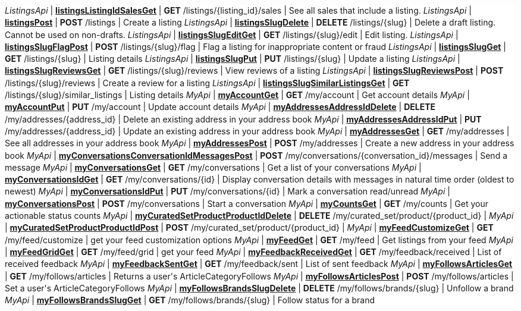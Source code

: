 *ListingsApi* | [**listingsListingIdSalesGet**](docs/ListingsApi.md#listingsListingIdSalesGet) | **GET** /listings/{listing_id}/sales | See all sales that include a listing.
*ListingsApi* | [**listingsPost**](docs/ListingsApi.md#listingsPost) | **POST** /listings | Create a listing
*ListingsApi* | [**listingsSlugDelete**](docs/ListingsApi.md#listingsSlugDelete) | **DELETE** /listings/{slug} | Delete a draft listing. Cannot be used on non-drafts.
*ListingsApi* | [**listingsSlugEditGet**](docs/ListingsApi.md#listingsSlugEditGet) | **GET** /listings/{slug}/edit | Edit listing.
*ListingsApi* | [**listingsSlugFlagPost**](docs/ListingsApi.md#listingsSlugFlagPost) | **POST** /listings/{slug}/flag | Flag a listing for inappropriate content or fraud
*ListingsApi* | [**listingsSlugGet**](docs/ListingsApi.md#listingsSlugGet) | **GET** /listings/{slug} | Listing details
*ListingsApi* | [**listingsSlugPut**](docs/ListingsApi.md#listingsSlugPut) | **PUT** /listings/{slug} | Update a listing
*ListingsApi* | [**listingsSlugReviewsGet**](docs/ListingsApi.md#listingsSlugReviewsGet) | **GET** /listings/{slug}/reviews | View reviews of a listing
*ListingsApi* | [**listingsSlugReviewsPost**](docs/ListingsApi.md#listingsSlugReviewsPost) | **POST** /listings/{slug}/reviews | Create a review for a listing
*ListingsApi* | [**listingsSlugSimilarListingsGet**](docs/ListingsApi.md#listingsSlugSimilarListingsGet) | **GET** /listings/{slug}/similar_listings | Listing details
*MyApi* | [**myAccountGet**](docs/MyApi.md#myAccountGet) | **GET** /my/account | Get account details
*MyApi* | [**myAccountPut**](docs/MyApi.md#myAccountPut) | **PUT** /my/account | Update account details
*MyApi* | [**myAddressesAddressIdDelete**](docs/MyApi.md#myAddressesAddressIdDelete) | **DELETE** /my/addresses/{address_id} | Delete an existing address in your address book
*MyApi* | [**myAddressesAddressIdPut**](docs/MyApi.md#myAddressesAddressIdPut) | **PUT** /my/addresses/{address_id} | Update an existing address in your address book
*MyApi* | [**myAddressesGet**](docs/MyApi.md#myAddressesGet) | **GET** /my/addresses | See all addresses in your address book
*MyApi* | [**myAddressesPost**](docs/MyApi.md#myAddressesPost) | **POST** /my/addresses | Create a new address in your address book
*MyApi* | [**myConversationsConversationIdMessagesPost**](docs/MyApi.md#myConversationsConversationIdMessagesPost) | **POST** /my/conversations/{conversation_id}/messages | Send a message
*MyApi* | [**myConversationsGet**](docs/MyApi.md#myConversationsGet) | **GET** /my/conversations | Get a list of your conversations
*MyApi* | [**myConversationsIdGet**](docs/MyApi.md#myConversationsIdGet) | **GET** /my/conversations/{id} | Display conversation details with messages in natural time order (oldest to newest)
*MyApi* | [**myConversationsIdPut**](docs/MyApi.md#myConversationsIdPut) | **PUT** /my/conversations/{id} | Mark a conversation read/unread
*MyApi* | [**myConversationsPost**](docs/MyApi.md#myConversationsPost) | **POST** /my/conversations | Start a conversation
*MyApi* | [**myCountsGet**](docs/MyApi.md#myCountsGet) | **GET** /my/counts | Get your actionable status counts
*MyApi* | [**myCuratedSetProductProductIdDelete**](docs/MyApi.md#myCuratedSetProductProductIdDelete) | **DELETE** /my/curated_set/product/{product_id} | 
*MyApi* | [**myCuratedSetProductProductIdPost**](docs/MyApi.md#myCuratedSetProductProductIdPost) | **POST** /my/curated_set/product/{product_id} | 
*MyApi* | [**myFeedCustomizeGet**](docs/MyApi.md#myFeedCustomizeGet) | **GET** /my/feed/customize | get your feed customization options
*MyApi* | [**myFeedGet**](docs/MyApi.md#myFeedGet) | **GET** /my/feed | Get listings from your feed
*MyApi* | [**myFeedGridGet**](docs/MyApi.md#myFeedGridGet) | **GET** /my/feed/grid | get your feed
*MyApi* | [**myFeedbackReceivedGet**](docs/MyApi.md#myFeedbackReceivedGet) | **GET** /my/feedback/received | List of received feedback
*MyApi* | [**myFeedbackSentGet**](docs/MyApi.md#myFeedbackSentGet) | **GET** /my/feedback/sent | List of sent feedback
*MyApi* | [**myFollowsArticlesGet**](docs/MyApi.md#myFollowsArticlesGet) | **GET** /my/follows/articles | Returns a user&#39;s ArticleCategoryFollows
*MyApi* | [**myFollowsArticlesPost**](docs/MyApi.md#myFollowsArticlesPost) | **POST** /my/follows/articles | Set a user&#39;s ArticleCategoryFollows
*MyApi* | [**myFollowsBrandsSlugDelete**](docs/MyApi.md#myFollowsBrandsSlugDelete) | **DELETE** /my/follows/brands/{slug} | Unfollow a brand
*MyApi* | [**myFollowsBrandsSlugGet**](docs/MyApi.md#myFollowsBrandsSlugGet) | **GET** /my/follows/brands/{slug} | Follow status for a brand